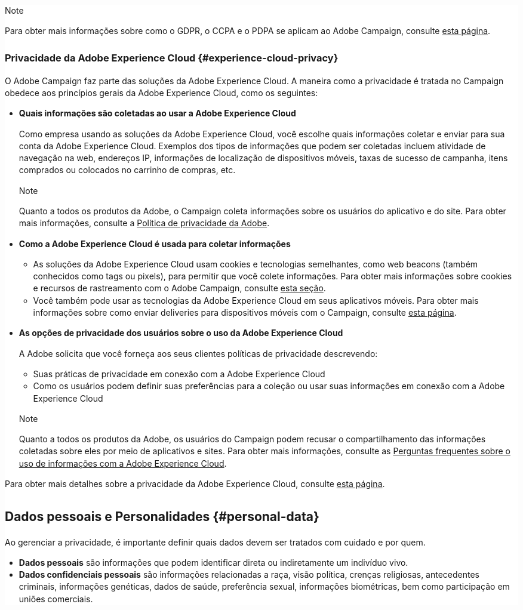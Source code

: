 >[!NOTE]
>
>Para obter mais informações sobre como o GDPR, o CCPA e o PDPA se aplicam ao Adobe Campaign, consulte [esta página](https://helpx.adobe.com/br/campaign/kb/campaign-privacy-overview.html#whatisgdpr).

### Privacidade da Adobe Experience Cloud {#experience-cloud-privacy}

O Adobe Campaign faz parte das soluções da Adobe Experience Cloud. A maneira como a privacidade é tratada no Campaign obedece aos princípios gerais da Adobe Experience Cloud, como os seguintes:

* **Quais informações são coletadas ao usar a Adobe Experience Cloud**

   Como empresa usando as soluções da Adobe Experience Cloud, você escolhe quais informações coletar e enviar para sua conta da Adobe Experience Cloud. Exemplos dos tipos de informações que podem ser coletadas incluem atividade de navegação na web, endereços IP, informações de localização de dispositivos móveis, taxas de sucesso de campanha, itens comprados ou colocados no carrinho de compras, etc.

   >[!NOTE]
   >
   >Quanto a todos os produtos da Adobe, o Campaign coleta informações sobre os usuários do aplicativo e do site. Para obter mais informações, consulte a [Política de privacidade da Adobe](https://www.adobe.com/br/privacy/policy.html).

* **Como a Adobe Experience Cloud é usada para coletar informações**

   * As soluções da Adobe Experience Cloud usam cookies e tecnologias semelhantes, como web beacons (também conhecidos como tags ou pixels), para permitir que você colete informações. Para obter mais informações sobre cookies e recursos de rastreamento com o Adobe Campaign, consulte [esta seção](#tracking-capabilities).
   * Você também pode usar as tecnologias da Adobe Experience Cloud em seus aplicativos móveis. Para obter mais informações sobre como enviar deliveries para dispositivos móveis com o Campaign, consulte [esta página](https://helpx.adobe.com/br/campaign/kb/acs-mobile.html).

* **As opções de privacidade dos usuários sobre o uso da Adobe Experience Cloud**

   A Adobe solicita que você forneça aos seus clientes políticas de privacidade descrevendo:

   * Suas práticas de privacidade em conexão com a Adobe Experience Cloud
   * Como os usuários podem definir suas preferências para a coleção ou usar suas informações em conexão com a Adobe Experience Cloud

   >[!NOTE]
   >
   >Quanto a todos os produtos da Adobe, os usuários do Campaign podem recusar o compartilhamento das informações coletadas sobre eles por meio de aplicativos e sites. Para obter mais informações, consulte as [Perguntas frequentes sobre o uso de informações com a Adobe Experience Cloud](https://www.adobe.com/br/privacy/experience-cloud-usage-info-faq.html).

Para obter mais detalhes sobre a privacidade da Adobe Experience Cloud, consulte [esta página](https://www.adobe.com/br/privacy/marketing-cloud.html).

## Dados pessoais e Personalidades {#personal-data}

Ao gerenciar a privacidade, é importante definir quais dados devem ser tratados com cuidado e por quem.
* **Dados pessoais** são informações que podem identificar direta ou indiretamente um indivíduo vivo.
* **Dados confidenciais pessoais** são informações relacionadas a raça, visão política, crenças religiosas, antecedentes criminais, informações genéticas, dados de saúde, preferência sexual, informações biométricas, bem como participação em uniões comerciais.
